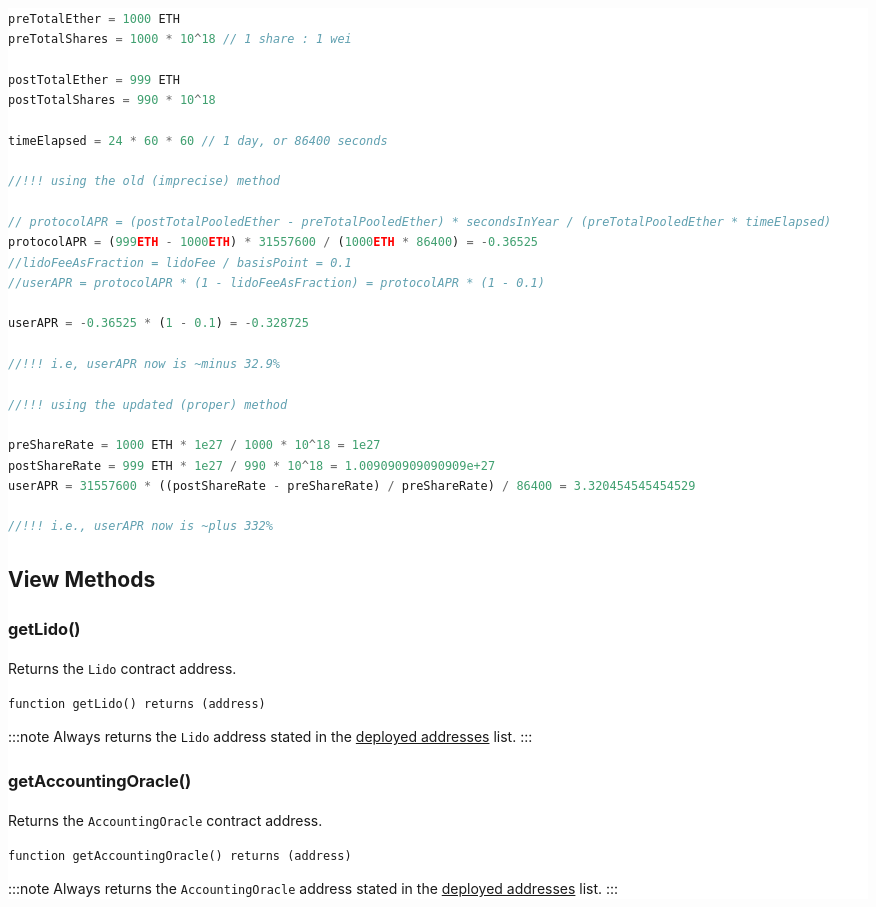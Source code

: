 ```javascript
preTotalEther = 1000 ETH
preTotalShares = 1000 * 10^18 // 1 share : 1 wei

postTotalEther = 999 ETH
postTotalShares = 990 * 10^18

timeElapsed = 24 * 60 * 60 // 1 day, or 86400 seconds

//!!! using the old (imprecise) method

// protocolAPR = (postTotalPooledEther - preTotalPooledEther) * secondsInYear / (preTotalPooledEther * timeElapsed)
protocolAPR = (999ETH - 1000ETH) * 31557600 / (1000ETH * 86400) = -0.36525
//lidoFeeAsFraction = lidoFee / basisPoint = 0.1
//userAPR = protocolAPR * (1 - lidoFeeAsFraction) = protocolAPR * (1 - 0.1)

userAPR = -0.36525 * (1 - 0.1) = -0.328725

//!!! i.e, userAPR now is ~minus 32.9%

//!!! using the updated (proper) method

preShareRate = 1000 ETH * 1e27 / 1000 * 10^18 = 1e27
postShareRate = 999 ETH * 1e27 / 990 * 10^18 = 1.009090909090909e+27
userAPR = 31557600 * ((postShareRate - preShareRate) / preShareRate) / 86400 = 3.320454545454529

//!!! i.e., userAPR now is ~plus 332%
```

## View Methods

### getLido()

Returns the `Lido` contract address.

```sol
function getLido() returns (address)
```

:::note
Always returns the `Lido` address stated in the [deployed addresses](/deployed-contracts) list.
:::

### getAccountingOracle()

Returns the `AccountingOracle` contract address.

```sol
function getAccountingOracle() returns (address)
```

:::note
Always returns the `AccountingOracle` address stated in the [deployed addresses](/deployed-contracts) list.
:::
